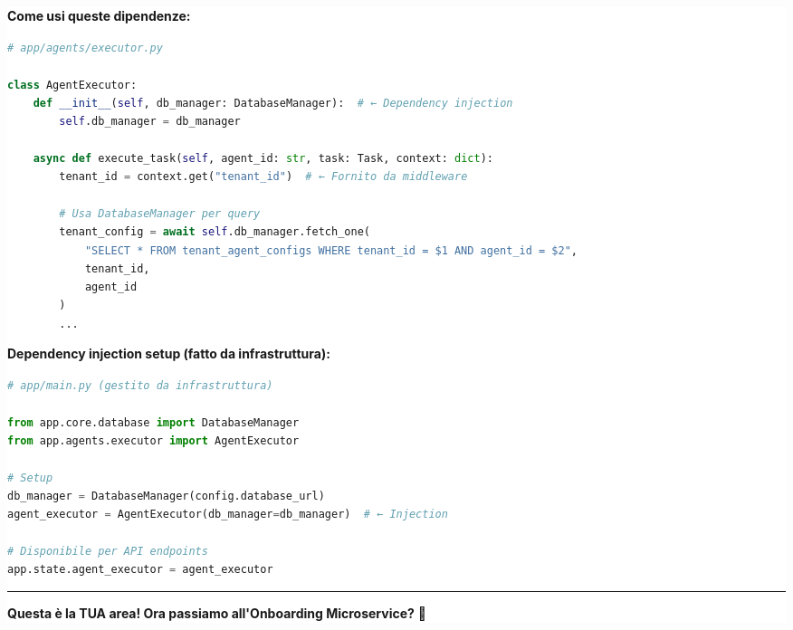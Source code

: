 **Come usi queste dipendenze:**

```python
# app/agents/executor.py

class AgentExecutor:
    def __init__(self, db_manager: DatabaseManager):  # ← Dependency injection
        self.db_manager = db_manager
    
    async def execute_task(self, agent_id: str, task: Task, context: dict):
        tenant_id = context.get("tenant_id")  # ← Fornito da middleware
        
        # Usa DatabaseManager per query
        tenant_config = await self.db_manager.fetch_one(
            "SELECT * FROM tenant_agent_configs WHERE tenant_id = $1 AND agent_id = $2",
            tenant_id,
            agent_id
        )
        ...
```

**Dependency injection setup (fatto da infrastruttura):**

```python
# app/main.py (gestito da infrastruttura)

from app.core.database import DatabaseManager
from app.agents.executor import AgentExecutor

# Setup
db_manager = DatabaseManager(config.database_url)
agent_executor = AgentExecutor(db_manager=db_manager)  # ← Injection

# Disponibile per API endpoints
app.state.agent_executor = agent_executor
```

---

**Questa è la TUA area! Ora passiamo all'Onboarding Microservice?** 🚀

